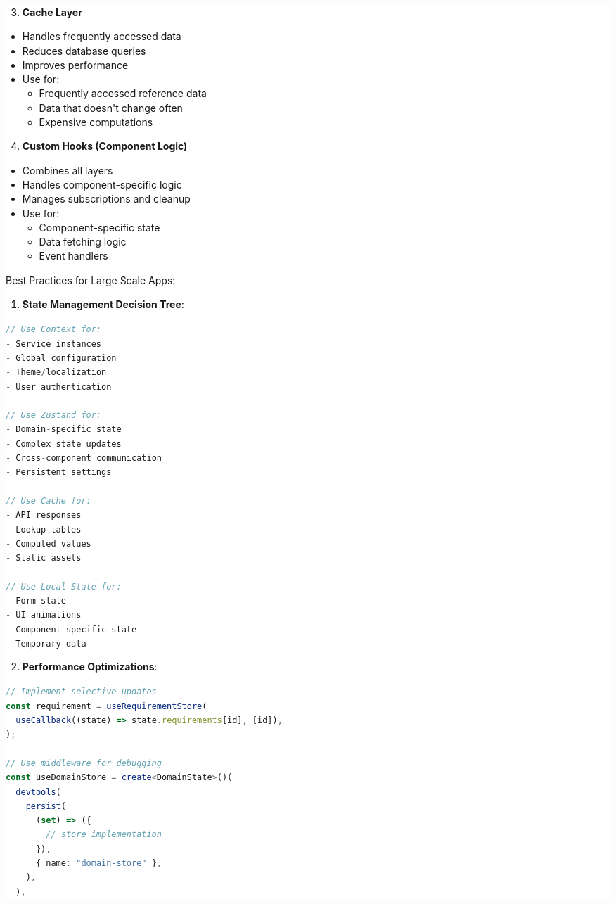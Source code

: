 3. **Cache Layer**

- Handles frequently accessed data
- Reduces database queries
- Improves performance
- Use for:
  - Frequently accessed reference data
  - Data that doesn't change often
  - Expensive computations

4. **Custom Hooks (Component Logic)**

- Combines all layers
- Handles component-specific logic
- Manages subscriptions and cleanup
- Use for:
  - Component-specific state
  - Data fetching logic
  - Event handlers

Best Practices for Large Scale Apps:

1. **State Management Decision Tree**:

```typescript
// Use Context for:
- Service instances
- Global configuration
- Theme/localization
- User authentication

// Use Zustand for:
- Domain-specific state
- Complex state updates
- Cross-component communication
- Persistent settings

// Use Cache for:
- API responses
- Lookup tables
- Computed values
- Static assets

// Use Local State for:
- Form state
- UI animations
- Component-specific state
- Temporary data
```

2. **Performance Optimizations**:

```typescript
// Implement selective updates
const requirement = useRequirementStore(
  useCallback((state) => state.requirements[id], [id]),
);

// Use middleware for debugging
const useDomainStore = create<DomainState>()(
  devtools(
    persist(
      (set) => ({
        // store implementation
      }),
      { name: "domain-store" },
    ),
  ),
```